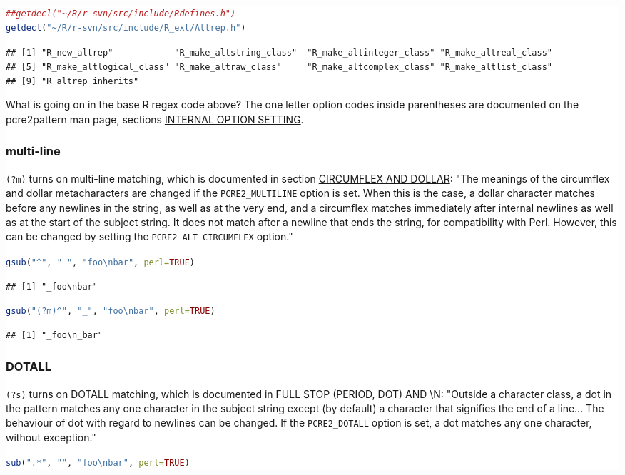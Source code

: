 ```r
##getdecl("~/R/r-svn/src/include/Rdefines.h")
getdecl("~/R/r-svn/src/include/R_ext/Altrep.h")
```

```
## [1] "R_new_altrep"            "R_make_altstring_class"  "R_make_altinteger_class" "R_make_altreal_class"   
## [5] "R_make_altlogical_class" "R_make_altraw_class"     "R_make_altcomplex_class" "R_make_altlist_class"   
## [9] "R_altrep_inherits"
```

What is going on in the base R regex code above? The one letter option
codes inside parentheses are documented on the pcre2pattern man page,
sections [INTERNAL OPTION
SETTING](https://www.pcre.org/current/doc/html/pcre2pattern.html#SEC13).

### multi-line

`(?m)` turns on multi-line matching, which is documented in section [CIRCUMFLEX AND DOLLAR](https://www.pcre.org/current/doc/html/pcre2pattern.html#SEC6):
"The meanings of the circumflex and dollar metacharacters are changed
if the `PCRE2_MULTILINE` option is set. When this is the case, a dollar
character matches before any newlines in the string, as well as at the
very end, and a circumflex matches immediately after internal newlines
as well as at the start of the subject string. It does not match after
a newline that ends the string, for compatibility with Perl. However,
this can be changed by setting the `PCRE2_ALT_CIRCUMFLEX` option."


```r
gsub("^", "_", "foo\nbar", perl=TRUE)
```

```
## [1] "_foo\nbar"
```

```r
gsub("(?m)^", "_", "foo\nbar", perl=TRUE)
```

```
## [1] "_foo\n_bar"
```

### DOTALL

`(?s)` turns on DOTALL matching, which is documented in [FULL STOP (PERIOD, DOT) AND \N](https://www.pcre.org/current/doc/html/pcre2pattern.html#SEC7): "Outside a character class, a dot in the pattern matches any one character in the subject string except (by default) a character that signifies the end of a line... The behaviour of dot with regard to newlines can be changed. If the `PCRE2_DOTALL` option is set, a dot matches any one character, without exception."


```r
sub(".*", "", "foo\nbar", perl=TRUE)
```

